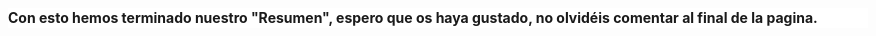 
**Con esto hemos terminado nuestro "Resumen", espero que os haya gustado, no olvidéis comentar al final de la pagina.**